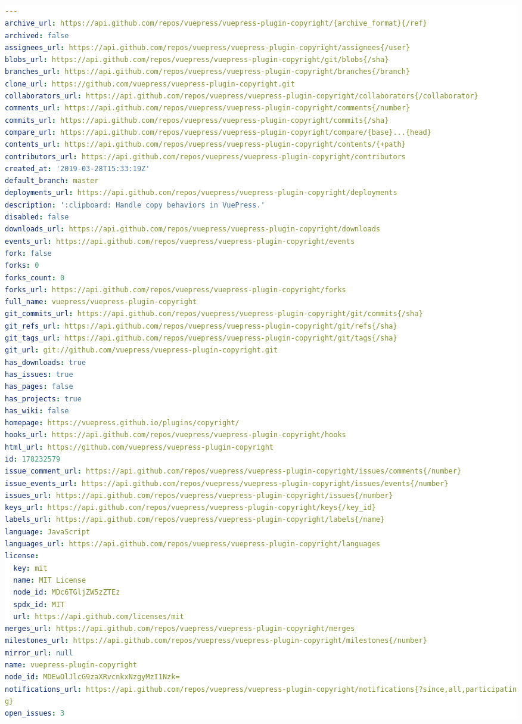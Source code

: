 ```yaml
---
archive_url: https://api.github.com/repos/vuepress/vuepress-plugin-copyright/{archive_format}{/ref}
archived: false
assignees_url: https://api.github.com/repos/vuepress/vuepress-plugin-copyright/assignees{/user}
blobs_url: https://api.github.com/repos/vuepress/vuepress-plugin-copyright/git/blobs{/sha}
branches_url: https://api.github.com/repos/vuepress/vuepress-plugin-copyright/branches{/branch}
clone_url: https://github.com/vuepress/vuepress-plugin-copyright.git
collaborators_url: https://api.github.com/repos/vuepress/vuepress-plugin-copyright/collaborators{/collaborator}
comments_url: https://api.github.com/repos/vuepress/vuepress-plugin-copyright/comments{/number}
commits_url: https://api.github.com/repos/vuepress/vuepress-plugin-copyright/commits{/sha}
compare_url: https://api.github.com/repos/vuepress/vuepress-plugin-copyright/compare/{base}...{head}
contents_url: https://api.github.com/repos/vuepress/vuepress-plugin-copyright/contents/{+path}
contributors_url: https://api.github.com/repos/vuepress/vuepress-plugin-copyright/contributors
created_at: '2019-03-28T15:33:19Z'
default_branch: master
deployments_url: https://api.github.com/repos/vuepress/vuepress-plugin-copyright/deployments
description: ':clipboard: Handle copy behaviors in VuePress.'
disabled: false
downloads_url: https://api.github.com/repos/vuepress/vuepress-plugin-copyright/downloads
events_url: https://api.github.com/repos/vuepress/vuepress-plugin-copyright/events
fork: false
forks: 0
forks_count: 0
forks_url: https://api.github.com/repos/vuepress/vuepress-plugin-copyright/forks
full_name: vuepress/vuepress-plugin-copyright
git_commits_url: https://api.github.com/repos/vuepress/vuepress-plugin-copyright/git/commits{/sha}
git_refs_url: https://api.github.com/repos/vuepress/vuepress-plugin-copyright/git/refs{/sha}
git_tags_url: https://api.github.com/repos/vuepress/vuepress-plugin-copyright/git/tags{/sha}
git_url: git://github.com/vuepress/vuepress-plugin-copyright.git
has_downloads: true
has_issues: true
has_pages: false
has_projects: true
has_wiki: false
homepage: https://vuepress.github.io/plugins/copyright/
hooks_url: https://api.github.com/repos/vuepress/vuepress-plugin-copyright/hooks
html_url: https://github.com/vuepress/vuepress-plugin-copyright
id: 178232579
issue_comment_url: https://api.github.com/repos/vuepress/vuepress-plugin-copyright/issues/comments{/number}
issue_events_url: https://api.github.com/repos/vuepress/vuepress-plugin-copyright/issues/events{/number}
issues_url: https://api.github.com/repos/vuepress/vuepress-plugin-copyright/issues{/number}
keys_url: https://api.github.com/repos/vuepress/vuepress-plugin-copyright/keys{/key_id}
labels_url: https://api.github.com/repos/vuepress/vuepress-plugin-copyright/labels{/name}
language: JavaScript
languages_url: https://api.github.com/repos/vuepress/vuepress-plugin-copyright/languages
license:
  key: mit
  name: MIT License
  node_id: MDc6TGljZW5zZTEz
  spdx_id: MIT
  url: https://api.github.com/licenses/mit
merges_url: https://api.github.com/repos/vuepress/vuepress-plugin-copyright/merges
milestones_url: https://api.github.com/repos/vuepress/vuepress-plugin-copyright/milestones{/number}
mirror_url: null
name: vuepress-plugin-copyright
node_id: MDEwOlJlcG9zaXRvcnkxNzgyMzI1Nzk=
notifications_url: https://api.github.com/repos/vuepress/vuepress-plugin-copyright/notifications{?since,all,participating}
open_issues: 3
```
